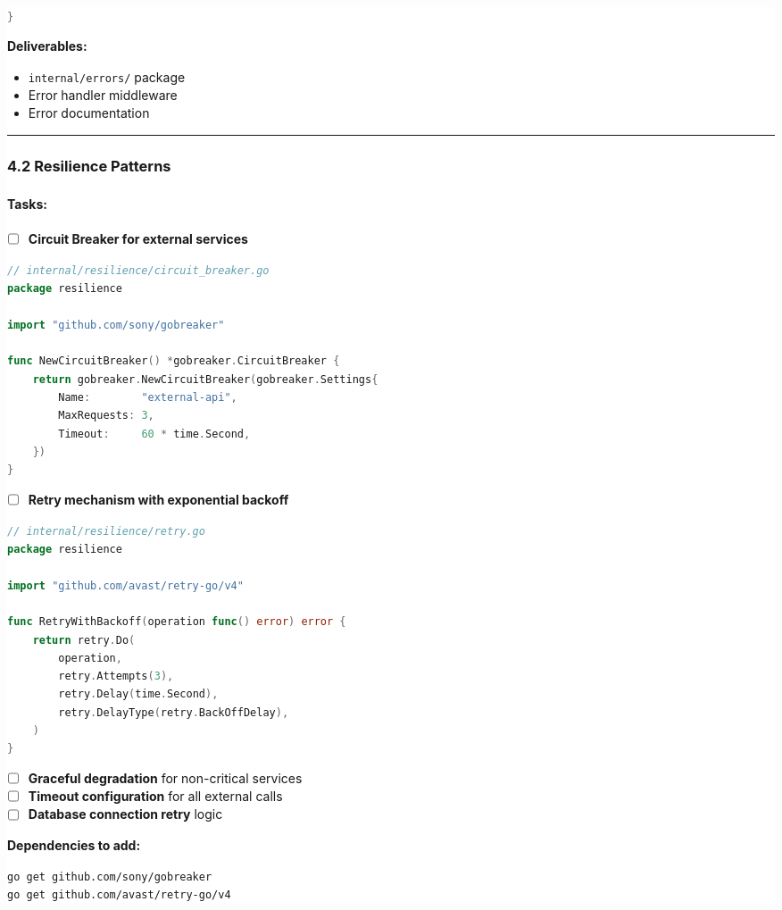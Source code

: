 ```go
}
```

**Deliverables:**
- `internal/errors/` package
- Error handler middleware
- Error documentation

---

### 4.2 Resilience Patterns

#### Tasks:
- [ ] **Circuit Breaker for external services**
```go
// internal/resilience/circuit_breaker.go
package resilience

import "github.com/sony/gobreaker"

func NewCircuitBreaker() *gobreaker.CircuitBreaker {
    return gobreaker.NewCircuitBreaker(gobreaker.Settings{
        Name:        "external-api",
        MaxRequests: 3,
        Timeout:     60 * time.Second,
    })
}
```

- [ ] **Retry mechanism with exponential backoff**
```go
// internal/resilience/retry.go
package resilience

import "github.com/avast/retry-go/v4"

func RetryWithBackoff(operation func() error) error {
    return retry.Do(
        operation,
        retry.Attempts(3),
        retry.Delay(time.Second),
        retry.DelayType(retry.BackOffDelay),
    )
}
```

- [ ] **Graceful degradation** for non-critical services
- [ ] **Timeout configuration** for all external calls
- [ ] **Database connection retry** logic

**Dependencies to add:**
```bash
go get github.com/sony/gobreaker
go get github.com/avast/retry-go/v4
```
